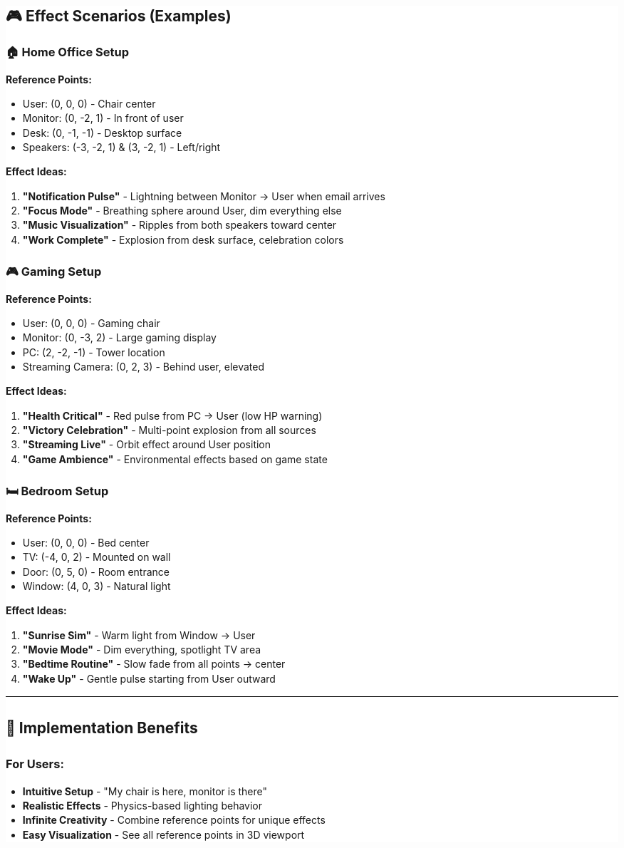 ## 🎮 **Effect Scenarios (Examples)**

### **🏠 Home Office Setup**
**Reference Points:**
- User: (0, 0, 0) - Chair center
- Monitor: (0, -2, 1) - In front of user
- Desk: (0, -1, -1) - Desktop surface
- Speakers: (-3, -2, 1) & (3, -2, 1) - Left/right

**Effect Ideas:**
1. **"Notification Pulse"** - Lightning between Monitor → User when email arrives
2. **"Focus Mode"** - Breathing sphere around User, dim everything else
3. **"Music Visualization"** - Ripples from both speakers toward center
4. **"Work Complete"** - Explosion from desk surface, celebration colors

### **🎮 Gaming Setup**
**Reference Points:**
- User: (0, 0, 0) - Gaming chair
- Monitor: (0, -3, 2) - Large gaming display
- PC: (2, -2, -1) - Tower location
- Streaming Camera: (0, 2, 3) - Behind user, elevated

**Effect Ideas:**
1. **"Health Critical"** - Red pulse from PC → User (low HP warning)
2. **"Victory Celebration"** - Multi-point explosion from all sources
3. **"Streaming Live"** - Orbit effect around User position
4. **"Game Ambience"** - Environmental effects based on game state

### **🛏️ Bedroom Setup**
**Reference Points:**
- User: (0, 0, 0) - Bed center
- TV: (-4, 0, 2) - Mounted on wall
- Door: (0, 5, 0) - Room entrance
- Window: (4, 0, 3) - Natural light

**Effect Ideas:**
1. **"Sunrise Sim"** - Warm light from Window → User
2. **"Movie Mode"** - Dim everything, spotlight TV area
3. **"Bedtime Routine"** - Slow fade from all points → center
4. **"Wake Up"** - Gentle pulse starting from User outward

---

## 🔧 **Implementation Benefits**

### **For Users:**
- **Intuitive Setup** - "My chair is here, monitor is there"
- **Realistic Effects** - Physics-based lighting behavior
- **Infinite Creativity** - Combine reference points for unique effects
- **Easy Visualization** - See all reference points in 3D viewport

